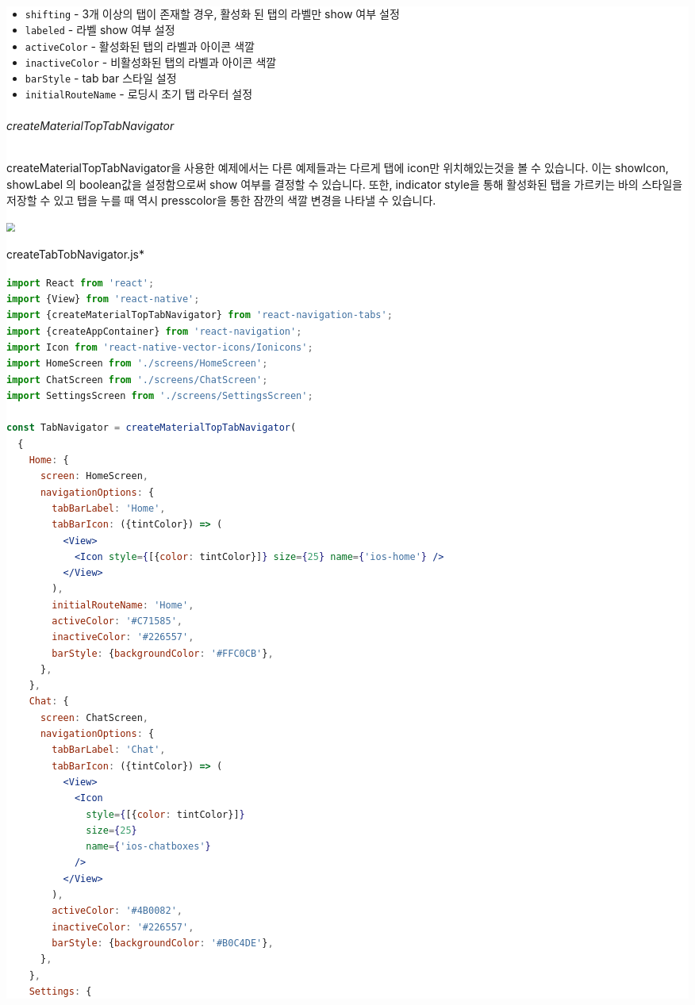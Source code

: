 - `shifting` - 3개 이상의 탭이 존재할 경우, 활성화 된 탭의 라벨만 show 여부 설정
- `labeled` - 라벨 show 여부 설정
- `activeColor` - 활성화된 탭의 라벨과 아이콘 색깔
- `inactiveColor` - 비활성화된 탭의 라벨과 아이콘 색깔
- `barStyle` - tab bar 스타일 설정
- `initialRouteName` - 로딩시 초기 탭 라우터 설정





###### createMaterialTopTabNavigator

createMaterialTopTabNavigator을 사용한 예제에서는 다른 예제들과는 다르게 탭에 icon만 위치해있는것을 볼 수 있습니다. 이는 showIcon, showLabel 의 boolean값을 설정함으로써 show 여부를 결정할 수 있습니다.  또한, indicator style을 통해 활성화된 탭을 가르키는 바의 스타일을 저장할 수 있고 탭을 누를 때 역시 presscolor을 통한 잠깐의 색깔 변경을 나타낼 수 있습니다.

<img src="./Tab_createMaterialTopTabNavigator.gif" style="zoom:67%;" />

createTabTobNavigator.js*

```jsx
import React from 'react';
import {View} from 'react-native';
import {createMaterialTopTabNavigator} from 'react-navigation-tabs';
import {createAppContainer} from 'react-navigation';
import Icon from 'react-native-vector-icons/Ionicons';
import HomeScreen from './screens/HomeScreen';
import ChatScreen from './screens/ChatScreen';
import SettingsScreen from './screens/SettingsScreen';

const TabNavigator = createMaterialTopTabNavigator(
  {
    Home: {
      screen: HomeScreen,
      navigationOptions: {
        tabBarLabel: 'Home',
        tabBarIcon: ({tintColor}) => (
          <View>
            <Icon style={[{color: tintColor}]} size={25} name={'ios-home'} />
          </View>
        ),
        initialRouteName: 'Home',
        activeColor: '#C71585',
        inactiveColor: '#226557',
        barStyle: {backgroundColor: '#FFC0CB'},
      },
    },
    Chat: {
      screen: ChatScreen,
      navigationOptions: {
        tabBarLabel: 'Chat',
        tabBarIcon: ({tintColor}) => (
          <View>
            <Icon
              style={[{color: tintColor}]}
              size={25}
              name={'ios-chatboxes'}
            />
          </View>
        ),
        activeColor: '#4B0082',
        inactiveColor: '#226557',
        barStyle: {backgroundColor: '#B0C4DE'},
      },
    },
    Settings: {
```

[React Navigation 공식 문서]: https://reactnavigation.org/docs/en/bottom-tab-navigator.html